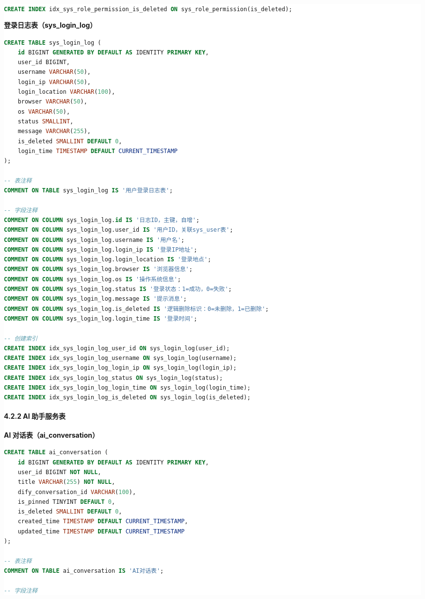 ```sql
CREATE INDEX idx_sys_role_permission_is_deleted ON sys_role_permission(is_deleted);
```

**登录日志表（sys_login_log）**

```sql
CREATE TABLE sys_login_log (
    id BIGINT GENERATED BY DEFAULT AS IDENTITY PRIMARY KEY,
    user_id BIGINT,
    username VARCHAR(50),
    login_ip VARCHAR(50),
    login_location VARCHAR(100),
    browser VARCHAR(50),
    os VARCHAR(50),
    status SMALLINT,
    message VARCHAR(255),
    is_deleted SMALLINT DEFAULT 0,
    login_time TIMESTAMP DEFAULT CURRENT_TIMESTAMP
);

-- 表注释
COMMENT ON TABLE sys_login_log IS '用户登录日志表';

-- 字段注释
COMMENT ON COLUMN sys_login_log.id IS '日志ID，主键，自增';
COMMENT ON COLUMN sys_login_log.user_id IS '用户ID，关联sys_user表';
COMMENT ON COLUMN sys_login_log.username IS '用户名';
COMMENT ON COLUMN sys_login_log.login_ip IS '登录IP地址';
COMMENT ON COLUMN sys_login_log.login_location IS '登录地点';
COMMENT ON COLUMN sys_login_log.browser IS '浏览器信息';
COMMENT ON COLUMN sys_login_log.os IS '操作系统信息';
COMMENT ON COLUMN sys_login_log.status IS '登录状态：1=成功，0=失败';
COMMENT ON COLUMN sys_login_log.message IS '提示消息';
COMMENT ON COLUMN sys_login_log.is_deleted IS '逻辑删除标识：0=未删除，1=已删除';
COMMENT ON COLUMN sys_login_log.login_time IS '登录时间';

-- 创建索引
CREATE INDEX idx_sys_login_log_user_id ON sys_login_log(user_id);
CREATE INDEX idx_sys_login_log_username ON sys_login_log(username);
CREATE INDEX idx_sys_login_log_login_ip ON sys_login_log(login_ip);
CREATE INDEX idx_sys_login_log_status ON sys_login_log(status);
CREATE INDEX idx_sys_login_log_login_time ON sys_login_log(login_time);
CREATE INDEX idx_sys_login_log_is_deleted ON sys_login_log(is_deleted);
```

#### 4.2.2 AI 助手服务表

**AI 对话表（ai_conversation）**

```sql
CREATE TABLE ai_conversation (
    id BIGINT GENERATED BY DEFAULT AS IDENTITY PRIMARY KEY,
    user_id BIGINT NOT NULL,
    title VARCHAR(255) NOT NULL,
    dify_conversation_id VARCHAR(100),
    is_pinned TINYINT DEFAULT 0,
    is_deleted SMALLINT DEFAULT 0,
    created_time TIMESTAMP DEFAULT CURRENT_TIMESTAMP,
    updated_time TIMESTAMP DEFAULT CURRENT_TIMESTAMP
);

-- 表注释
COMMENT ON TABLE ai_conversation IS 'AI对话表';

-- 字段注释
```